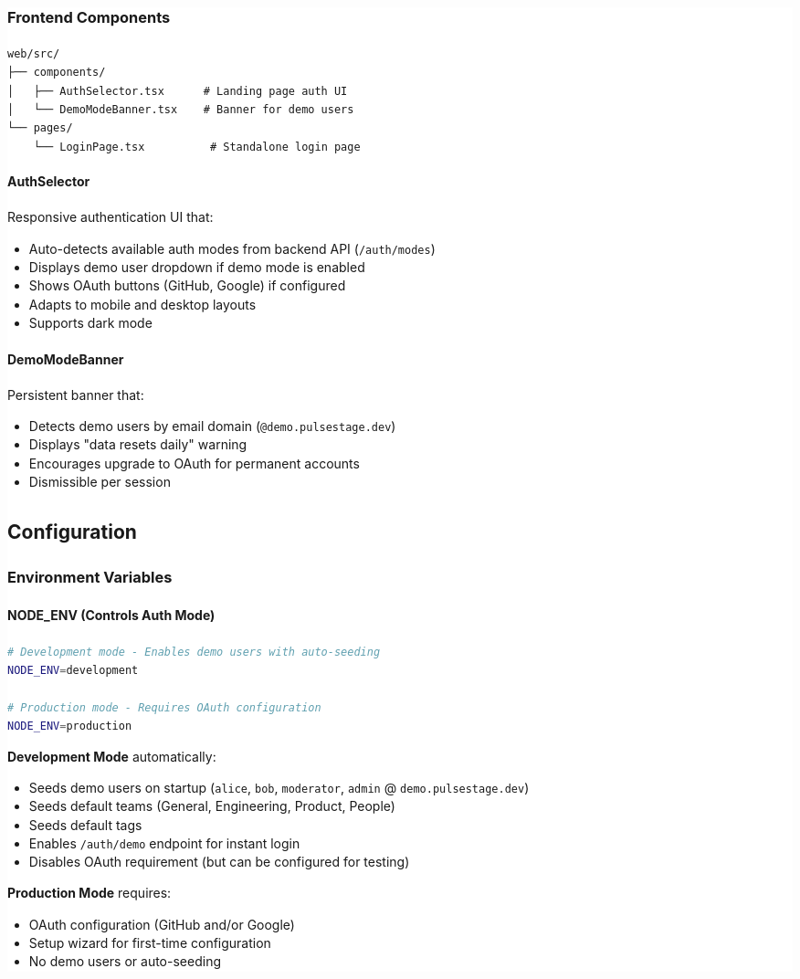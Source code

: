 ### Frontend Components

```
web/src/
├── components/
│   ├── AuthSelector.tsx      # Landing page auth UI
│   └── DemoModeBanner.tsx    # Banner for demo users
└── pages/
    └── LoginPage.tsx          # Standalone login page
```

#### AuthSelector

Responsive authentication UI that:
- Auto-detects available auth modes from backend API (`/auth/modes`)
- Displays demo user dropdown if demo mode is enabled
- Shows OAuth buttons (GitHub, Google) if configured
- Adapts to mobile and desktop layouts
- Supports dark mode

#### DemoModeBanner

Persistent banner that:
- Detects demo users by email domain (`@demo.pulsestage.dev`)
- Displays "data resets daily" warning
- Encourages upgrade to OAuth for permanent accounts
- Dismissible per session

## Configuration

### Environment Variables

#### NODE_ENV (Controls Auth Mode)

```bash
# Development mode - Enables demo users with auto-seeding
NODE_ENV=development

# Production mode - Requires OAuth configuration
NODE_ENV=production
```

**Development Mode** automatically:
- Seeds demo users on startup (`alice`, `bob`, `moderator`, `admin` @ `demo.pulsestage.dev`)
- Seeds default teams (General, Engineering, Product, People)
- Seeds default tags
- Enables `/auth/demo` endpoint for instant login
- Disables OAuth requirement (but can be configured for testing)

**Production Mode** requires:
- OAuth configuration (GitHub and/or Google)
- Setup wizard for first-time configuration
- No demo users or auto-seeding
